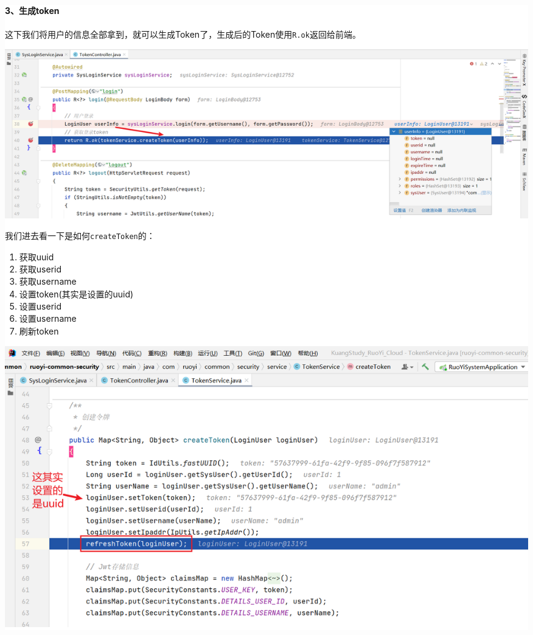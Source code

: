 

#### 3、生成token

这下我们将用户的信息全部拿到，就可以生成Token了，生成后的Token使用`R.ok`返回给前端。

![](若依微服务(一).assets/67.png)

我们进去看一下是如何`createToken`的：

1. 获取uuid
2. 获取userid
3. 获取username
4. 设置token(其实是设置的uuid)
5. 设置userid
6. 设置username
7. 刷新token

![](若依微服务(一).assets/68.png)
